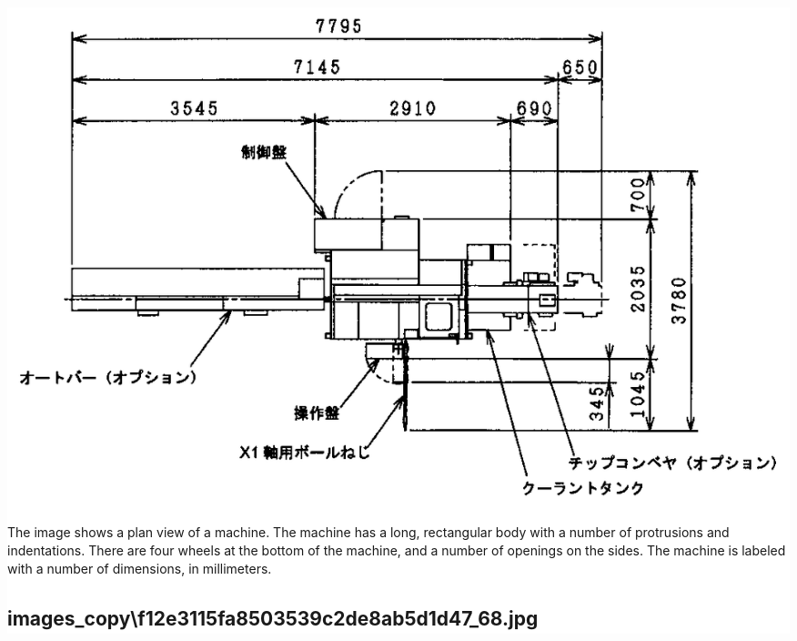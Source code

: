 ![images_copy\f12e3115fa8503539c2de8ab5d1d47_67.jpg](images_copy\f12e3115fa8503539c2de8ab5d1d47_67.jpg)

 The image shows a plan view of a machine. The machine has a long, rectangular body with a number of protrusions and indentations. There are four wheels at the bottom of the machine, and a number of openings on the sides. The machine is labeled with a number of dimensions, in millimeters.

## images_copy\f12e3115fa8503539c2de8ab5d1d47_68.jpg
